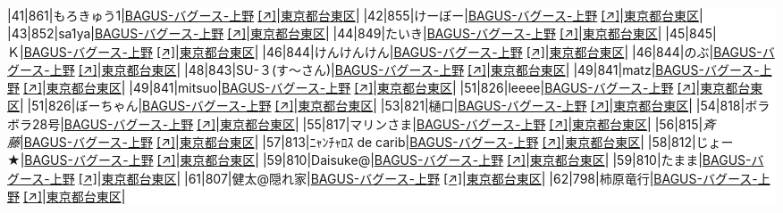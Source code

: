 |41|861|<span class="rank-name-dl">もろきゅう1</span>|<a href="/darts/rank/shops/dcab1e700d345d2b0d9b047a20a7ba1e.html">BAGUS-バグース-上野</a> <a href="https://search.dartslive.com/jp/shop/dcab1e700d345d2b0d9b047a20a7ba1e">[↗]</a>|<a href="/darts/rank/東京都/台東区">東京都台東区</a>|
|42|855|<span class="rank-name-dl">けーぼー</span>|<a href="/darts/rank/shops/dcab1e700d345d2b0d9b047a20a7ba1e.html">BAGUS-バグース-上野</a> <a href="https://search.dartslive.com/jp/shop/dcab1e700d345d2b0d9b047a20a7ba1e">[↗]</a>|<a href="/darts/rank/東京都/台東区">東京都台東区</a>|
|43|852|<span class="rank-name-dl">sa1ya</span>|<a href="/darts/rank/shops/dcab1e700d345d2b0d9b047a20a7ba1e.html">BAGUS-バグース-上野</a> <a href="https://search.dartslive.com/jp/shop/dcab1e700d345d2b0d9b047a20a7ba1e">[↗]</a>|<a href="/darts/rank/東京都/台東区">東京都台東区</a>|
|44|849|<span class="rank-name-dl">たいき</span>|<a href="/darts/rank/shops/dcab1e700d345d2b0d9b047a20a7ba1e.html">BAGUS-バグース-上野</a> <a href="https://search.dartslive.com/jp/shop/dcab1e700d345d2b0d9b047a20a7ba1e">[↗]</a>|<a href="/darts/rank/東京都/台東区">東京都台東区</a>|
|45|845|<span class="rank-name-dl">Ｋ</span>|<a href="/darts/rank/shops/dcab1e700d345d2b0d9b047a20a7ba1e.html">BAGUS-バグース-上野</a> <a href="https://search.dartslive.com/jp/shop/dcab1e700d345d2b0d9b047a20a7ba1e">[↗]</a>|<a href="/darts/rank/東京都/台東区">東京都台東区</a>|
|46|844|<span class="rank-name-dl">けんけんけん</span>|<a href="/darts/rank/shops/dcab1e700d345d2b0d9b047a20a7ba1e.html">BAGUS-バグース-上野</a> <a href="https://search.dartslive.com/jp/shop/dcab1e700d345d2b0d9b047a20a7ba1e">[↗]</a>|<a href="/darts/rank/東京都/台東区">東京都台東区</a>|
|46|844|<span class="rank-name-dl">のぶ</span>|<a href="/darts/rank/shops/dcab1e700d345d2b0d9b047a20a7ba1e.html">BAGUS-バグース-上野</a> <a href="https://search.dartslive.com/jp/shop/dcab1e700d345d2b0d9b047a20a7ba1e">[↗]</a>|<a href="/darts/rank/東京都/台東区">東京都台東区</a>|
|48|843|<span class="rank-name-dl">SU-３(す〜さん)</span>|<a href="/darts/rank/shops/dcab1e700d345d2b0d9b047a20a7ba1e.html">BAGUS-バグース-上野</a> <a href="https://search.dartslive.com/jp/shop/dcab1e700d345d2b0d9b047a20a7ba1e">[↗]</a>|<a href="/darts/rank/東京都/台東区">東京都台東区</a>|
|49|841|<span class="rank-name-dl">matz</span>|<a href="/darts/rank/shops/dcab1e700d345d2b0d9b047a20a7ba1e.html">BAGUS-バグース-上野</a> <a href="https://search.dartslive.com/jp/shop/dcab1e700d345d2b0d9b047a20a7ba1e">[↗]</a>|<a href="/darts/rank/東京都/台東区">東京都台東区</a>|
|49|841|<span class="rank-name-dl">mitsuo</span>|<a href="/darts/rank/shops/dcab1e700d345d2b0d9b047a20a7ba1e.html">BAGUS-バグース-上野</a> <a href="https://search.dartslive.com/jp/shop/dcab1e700d345d2b0d9b047a20a7ba1e">[↗]</a>|<a href="/darts/rank/東京都/台東区">東京都台東区</a>|
|51|826|<span class="rank-name-dl">leeee</span>|<a href="/darts/rank/shops/dcab1e700d345d2b0d9b047a20a7ba1e.html">BAGUS-バグース-上野</a> <a href="https://search.dartslive.com/jp/shop/dcab1e700d345d2b0d9b047a20a7ba1e">[↗]</a>|<a href="/darts/rank/東京都/台東区">東京都台東区</a>|
|51|826|<span class="rank-name-dl">ぼーちゃん</span>|<a href="/darts/rank/shops/dcab1e700d345d2b0d9b047a20a7ba1e.html">BAGUS-バグース-上野</a> <a href="https://search.dartslive.com/jp/shop/dcab1e700d345d2b0d9b047a20a7ba1e">[↗]</a>|<a href="/darts/rank/東京都/台東区">東京都台東区</a>|
|53|821|<span class="rank-name-dl">樋口</span>|<a href="/darts/rank/shops/dcab1e700d345d2b0d9b047a20a7ba1e.html">BAGUS-バグース-上野</a> <a href="https://search.dartslive.com/jp/shop/dcab1e700d345d2b0d9b047a20a7ba1e">[↗]</a>|<a href="/darts/rank/東京都/台東区">東京都台東区</a>|
|54|818|<span class="rank-name-dl">ボラボラ28号</span>|<a href="/darts/rank/shops/dcab1e700d345d2b0d9b047a20a7ba1e.html">BAGUS-バグース-上野</a> <a href="https://search.dartslive.com/jp/shop/dcab1e700d345d2b0d9b047a20a7ba1e">[↗]</a>|<a href="/darts/rank/東京都/台東区">東京都台東区</a>|
|55|817|<span class="rank-name-dl">マリンさま</span>|<a href="/darts/rank/shops/dcab1e700d345d2b0d9b047a20a7ba1e.html">BAGUS-バグース-上野</a> <a href="https://search.dartslive.com/jp/shop/dcab1e700d345d2b0d9b047a20a7ba1e">[↗]</a>|<a href="/darts/rank/東京都/台東区">東京都台東区</a>|
|56|815|<span class="rank-name-dl">$斉藤$</span>|<a href="/darts/rank/shops/dcab1e700d345d2b0d9b047a20a7ba1e.html">BAGUS-バグース-上野</a> <a href="https://search.dartslive.com/jp/shop/dcab1e700d345d2b0d9b047a20a7ba1e">[↗]</a>|<a href="/darts/rank/東京都/台東区">東京都台東区</a>|
|57|813|<span class="rank-name-dl">ﾆｬﾝﾁｬﾛｽ de carib</span>|<a href="/darts/rank/shops/dcab1e700d345d2b0d9b047a20a7ba1e.html">BAGUS-バグース-上野</a> <a href="https://search.dartslive.com/jp/shop/dcab1e700d345d2b0d9b047a20a7ba1e">[↗]</a>|<a href="/darts/rank/東京都/台東区">東京都台東区</a>|
|58|812|<span class="rank-name-dl">じょー★</span>|<a href="/darts/rank/shops/dcab1e700d345d2b0d9b047a20a7ba1e.html">BAGUS-バグース-上野</a> <a href="https://search.dartslive.com/jp/shop/dcab1e700d345d2b0d9b047a20a7ba1e">[↗]</a>|<a href="/darts/rank/東京都/台東区">東京都台東区</a>|
|59|810|<span class="rank-name-dl">Daisuke@</span>|<a href="/darts/rank/shops/dcab1e700d345d2b0d9b047a20a7ba1e.html">BAGUS-バグース-上野</a> <a href="https://search.dartslive.com/jp/shop/dcab1e700d345d2b0d9b047a20a7ba1e">[↗]</a>|<a href="/darts/rank/東京都/台東区">東京都台東区</a>|
|59|810|<span class="rank-name-dl">たまま</span>|<a href="/darts/rank/shops/dcab1e700d345d2b0d9b047a20a7ba1e.html">BAGUS-バグース-上野</a> <a href="https://search.dartslive.com/jp/shop/dcab1e700d345d2b0d9b047a20a7ba1e">[↗]</a>|<a href="/darts/rank/東京都/台東区">東京都台東区</a>|
|61|807|<span class="rank-name-dl">健太@隠れ家</span>|<a href="/darts/rank/shops/dcab1e700d345d2b0d9b047a20a7ba1e.html">BAGUS-バグース-上野</a> <a href="https://search.dartslive.com/jp/shop/dcab1e700d345d2b0d9b047a20a7ba1e">[↗]</a>|<a href="/darts/rank/東京都/台東区">東京都台東区</a>|
|62|798|<span class="rank-name-dl">柿原竜行</span>|<a href="/darts/rank/shops/dcab1e700d345d2b0d9b047a20a7ba1e.html">BAGUS-バグース-上野</a> <a href="https://search.dartslive.com/jp/shop/dcab1e700d345d2b0d9b047a20a7ba1e">[↗]</a>|<a href="/darts/rank/東京都/台東区">東京都台東区</a>|